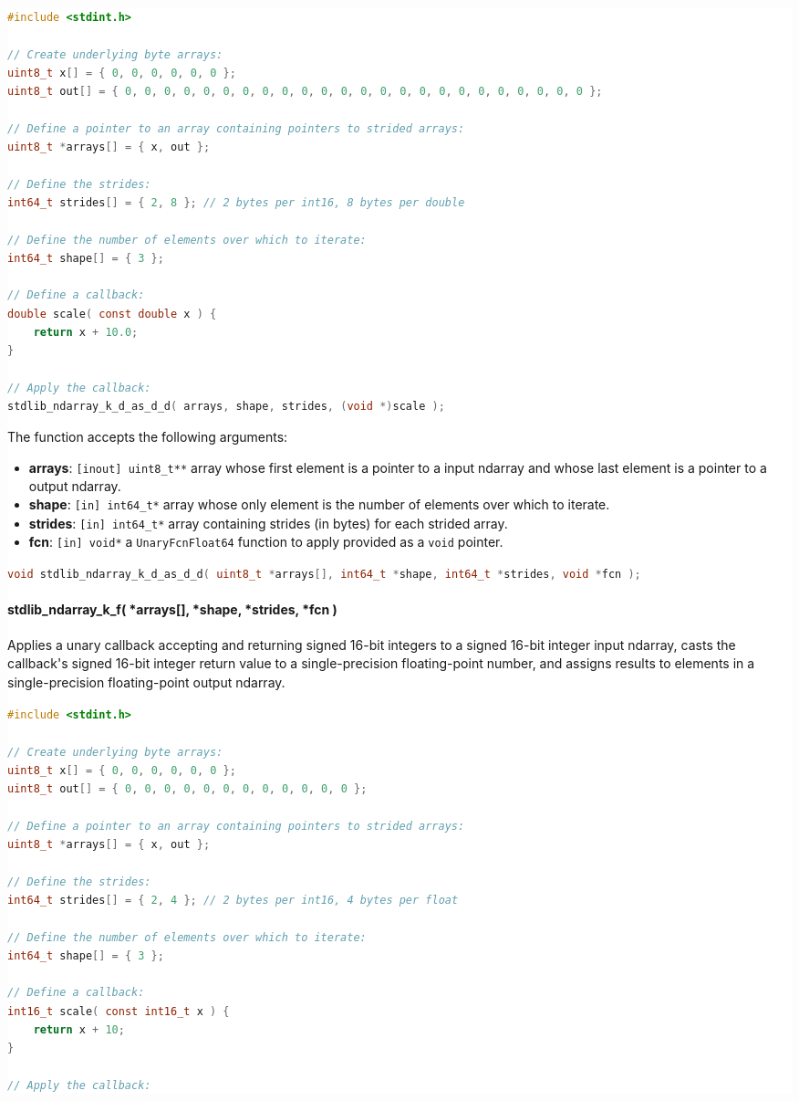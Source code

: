 ```c
#include <stdint.h>

// Create underlying byte arrays:
uint8_t x[] = { 0, 0, 0, 0, 0, 0 };
uint8_t out[] = { 0, 0, 0, 0, 0, 0, 0, 0, 0, 0, 0, 0, 0, 0, 0, 0, 0, 0, 0, 0, 0, 0, 0, 0 };

// Define a pointer to an array containing pointers to strided arrays:
uint8_t *arrays[] = { x, out };

// Define the strides:
int64_t strides[] = { 2, 8 }; // 2 bytes per int16, 8 bytes per double

// Define the number of elements over which to iterate:
int64_t shape[] = { 3 };

// Define a callback:
double scale( const double x ) {
    return x + 10.0;
}

// Apply the callback:
stdlib_ndarray_k_d_as_d_d( arrays, shape, strides, (void *)scale );
```

The function accepts the following arguments:

-   **arrays**: `[inout] uint8_t**` array whose first element is a pointer to a input ndarray and whose last element is a pointer to a output ndarray.
-   **shape**: `[in] int64_t*` array whose only element is the number of elements over which to iterate.
-   **strides**: `[in] int64_t*` array containing strides (in bytes) for each strided array.
-   **fcn**: `[in] void*` a `UnaryFcnFloat64` function to apply provided as a `void` pointer.

```c
void stdlib_ndarray_k_d_as_d_d( uint8_t *arrays[], int64_t *shape, int64_t *strides, void *fcn );
```

#### stdlib_ndarray_k_f( \*arrays[], \*shape, \*strides, \*fcn )

Applies a unary callback accepting and returning signed 16-bit integers to a signed 16-bit integer input ndarray, casts the callback's signed 16-bit integer return value to a single-precision floating-point number, and assigns results to elements in a single-precision floating-point output ndarray.

```c
#include <stdint.h>

// Create underlying byte arrays:
uint8_t x[] = { 0, 0, 0, 0, 0, 0 };
uint8_t out[] = { 0, 0, 0, 0, 0, 0, 0, 0, 0, 0, 0, 0 };

// Define a pointer to an array containing pointers to strided arrays:
uint8_t *arrays[] = { x, out };

// Define the strides:
int64_t strides[] = { 2, 4 }; // 2 bytes per int16, 4 bytes per float

// Define the number of elements over which to iterate:
int64_t shape[] = { 3 };

// Define a callback:
int16_t scale( const int16_t x ) {
    return x + 10;
}

// Apply the callback:
```